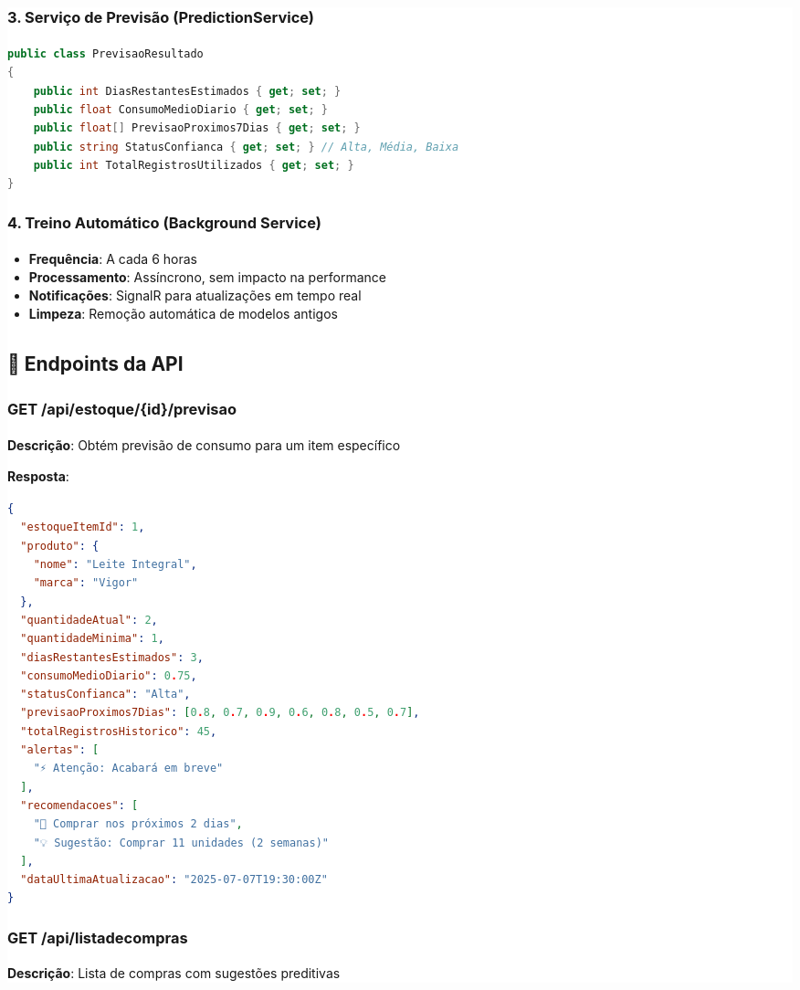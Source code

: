 ### **3. Serviço de Previsão (PredictionService)**
```csharp
public class PrevisaoResultado
{
    public int DiasRestantesEstimados { get; set; }
    public float ConsumoMedioDiario { get; set; }
    public float[] PrevisaoProximos7Dias { get; set; }
    public string StatusConfianca { get; set; } // Alta, Média, Baixa
    public int TotalRegistrosUtilizados { get; set; }
}
```

### **4. Treino Automático (Background Service)**
- **Frequência**: A cada 6 horas
- **Processamento**: Assíncrono, sem impacto na performance
- **Notificações**: SignalR para atualizações em tempo real
- **Limpeza**: Remoção automática de modelos antigos

## 🔌 **Endpoints da API**

### **GET /api/estoque/{id}/previsao**
**Descrição**: Obtém previsão de consumo para um item específico

**Resposta**:
```json
{
  "estoqueItemId": 1,
  "produto": {
    "nome": "Leite Integral",
    "marca": "Vigor"
  },
  "quantidadeAtual": 2,
  "quantidadeMinima": 1,
  "diasRestantesEstimados": 3,
  "consumoMedioDiario": 0.75,
  "statusConfianca": "Alta",
  "previsaoProximos7Dias": [0.8, 0.7, 0.9, 0.6, 0.8, 0.5, 0.7],
  "totalRegistrosHistorico": 45,
  "alertas": [
    "⚡ Atenção: Acabará em breve"
  ],
  "recomendacoes": [
    "🛒 Comprar nos próximos 2 dias",
    "💡 Sugestão: Comprar 11 unidades (2 semanas)"
  ],
  "dataUltimaAtualizacao": "2025-07-07T19:30:00Z"
}
```

### **GET /api/listadecompras**
**Descrição**: Lista de compras com sugestões preditivas
